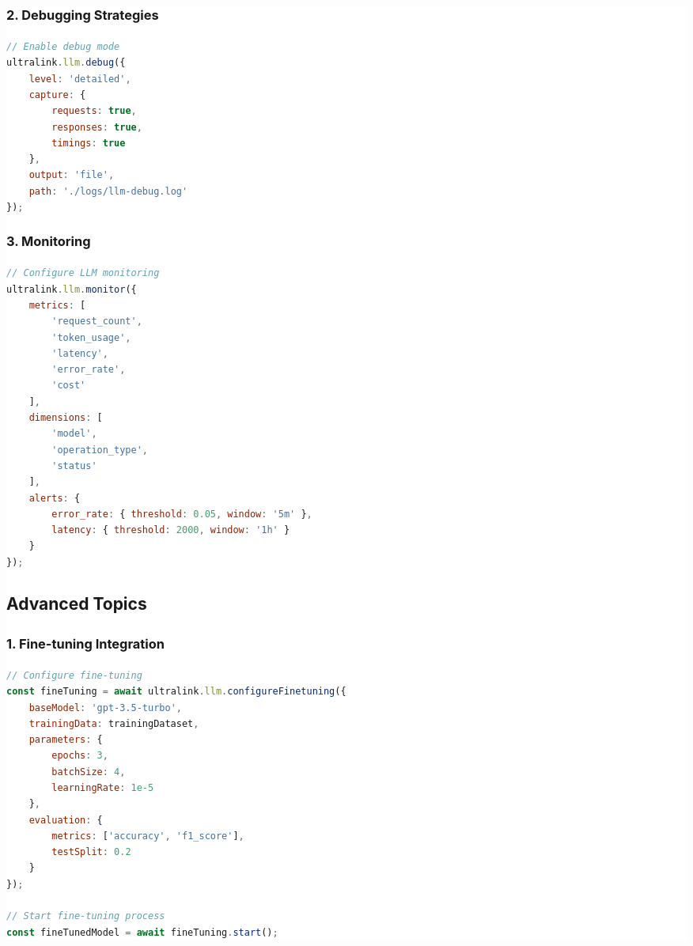 ### 2. Debugging Strategies

```javascript
// Enable debug mode
ultralink.llm.debug({
    level: 'detailed',
    capture: {
        requests: true,
        responses: true,
        timings: true
    },
    output: 'file',
    path: './logs/llm-debug.log'
});
```

### 3. Monitoring

```javascript
// Configure LLM monitoring
ultralink.llm.monitor({
    metrics: [
        'request_count',
        'token_usage',
        'latency',
        'error_rate',
        'cost'
    ],
    dimensions: [
        'model',
        'operation_type',
        'status'
    ],
    alerts: {
        error_rate: { threshold: 0.05, window: '5m' },
        latency: { threshold: 2000, window: '1h' }
    }
});
```

## Advanced Topics

### 1. Fine-tuning Integration

```javascript
// Configure fine-tuning
const fineTuning = await ultralink.llm.configureFinetuning({
    baseModel: 'gpt-3.5-turbo',
    trainingData: trainingDataset,
    parameters: {
        epochs: 3,
        batchSize: 4,
        learningRate: 1e-5
    },
    evaluation: {
        metrics: ['accuracy', 'f1_score'],
        testSplit: 0.2
    }
});

// Start fine-tuning process
const fineTunedModel = await fineTuning.start();
```
